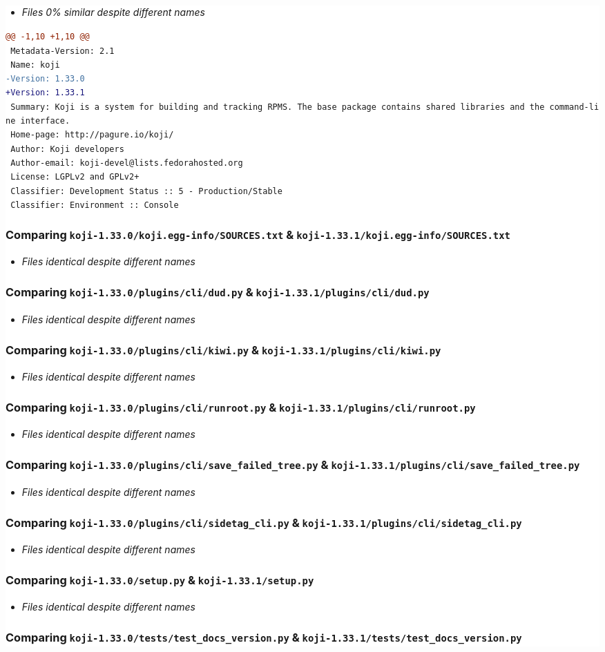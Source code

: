  * *Files 0% similar despite different names*

```diff
@@ -1,10 +1,10 @@
 Metadata-Version: 2.1
 Name: koji
-Version: 1.33.0
+Version: 1.33.1
 Summary: Koji is a system for building and tracking RPMS. The base package contains shared libraries and the command-line interface.
 Home-page: http://pagure.io/koji/
 Author: Koji developers
 Author-email: koji-devel@lists.fedorahosted.org
 License: LGPLv2 and GPLv2+
 Classifier: Development Status :: 5 - Production/Stable
 Classifier: Environment :: Console
```

### Comparing `koji-1.33.0/koji.egg-info/SOURCES.txt` & `koji-1.33.1/koji.egg-info/SOURCES.txt`

 * *Files identical despite different names*

### Comparing `koji-1.33.0/plugins/cli/dud.py` & `koji-1.33.1/plugins/cli/dud.py`

 * *Files identical despite different names*

### Comparing `koji-1.33.0/plugins/cli/kiwi.py` & `koji-1.33.1/plugins/cli/kiwi.py`

 * *Files identical despite different names*

### Comparing `koji-1.33.0/plugins/cli/runroot.py` & `koji-1.33.1/plugins/cli/runroot.py`

 * *Files identical despite different names*

### Comparing `koji-1.33.0/plugins/cli/save_failed_tree.py` & `koji-1.33.1/plugins/cli/save_failed_tree.py`

 * *Files identical despite different names*

### Comparing `koji-1.33.0/plugins/cli/sidetag_cli.py` & `koji-1.33.1/plugins/cli/sidetag_cli.py`

 * *Files identical despite different names*

### Comparing `koji-1.33.0/setup.py` & `koji-1.33.1/setup.py`

 * *Files identical despite different names*

### Comparing `koji-1.33.0/tests/test_docs_version.py` & `koji-1.33.1/tests/test_docs_version.py`

